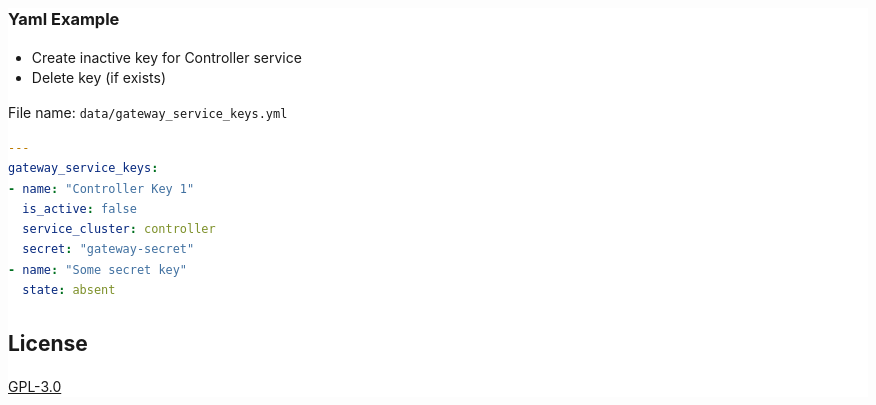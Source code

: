 ### Yaml Example

- Create inactive key for Controller service
- Delete key (if exists)

File name: `data/gateway_service_keys.yml`

```yaml
---
gateway_service_keys:
- name: "Controller Key 1"
  is_active: false
  service_cluster: controller
  secret: "gateway-secret"
- name: "Some secret key"
  state: absent
```

## License

[GPL-3.0](https://github.com/redhat-cop/aap_configuration#licensing)
